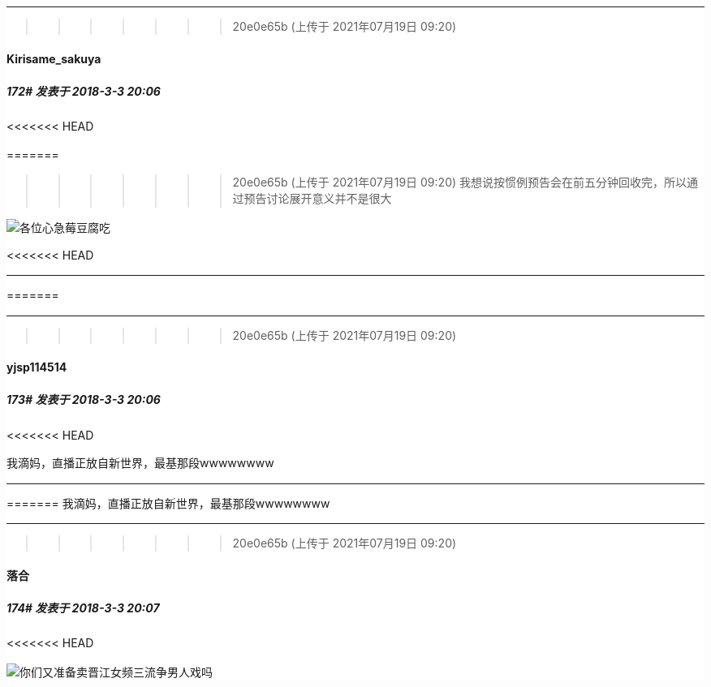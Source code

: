 
*****
>>>>>>> 20e0e65b (上传于 2021年07月19日 09:20)

####  Kirisame_sakuya  
##### 172#       发表于 2018-3-3 20:06


<<<<<<< HEAD


=======
>>>>>>> 20e0e65b (上传于 2021年07月19日 09:20)
我想说按惯例预告会在前五分钟回收完，所以通过预告讨论展开意义并不是很大

<img src="https://static.saraba1st.com/image/smiley/face2017/034.png" referrerpolicy="no-referrer">各位心急莓豆腐吃


<<<<<<< HEAD





*****
=======
*****
>>>>>>> 20e0e65b (上传于 2021年07月19日 09:20)

####  yjsp114514  
##### 173#       发表于 2018-3-3 20:06


<<<<<<< HEAD


我滴妈，直播正放自新世界，最基那段wwwwwwww







*****
=======
我滴妈，直播正放自新世界，最基那段wwwwwwww


*****
>>>>>>> 20e0e65b (上传于 2021年07月19日 09:20)

####  落合  
##### 174#       发表于 2018-3-3 20:07


<<<<<<< HEAD

<img src="https://static.saraba1st.com/image/smiley/face2017/023.png" referrerpolicy="no-referrer">你们又准备卖晋江女频三流争男人戏吗



